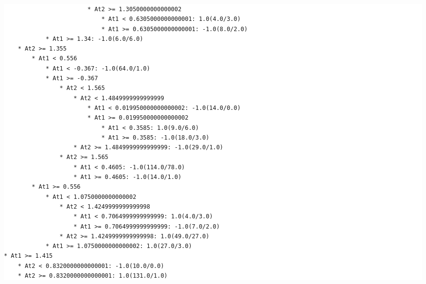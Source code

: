 							* At2 >= 1.3050000000000002
								* At1 < 0.6305000000000001: 1.0(4.0/3.0)
								* At1 >= 0.6305000000000001: -1.0(8.0/2.0)
				* At1 >= 1.34: -1.0(6.0/6.0)
		* At2 >= 1.355
			* At1 < 0.556
				* At1 < -0.367: -1.0(64.0/1.0)
				* At1 >= -0.367
					* At2 < 1.565
						* At2 < 1.4849999999999999
							* At1 < 0.019950000000000002: -1.0(14.0/0.0)
							* At1 >= 0.019950000000000002
								* At1 < 0.3585: 1.0(9.0/6.0)
								* At1 >= 0.3585: -1.0(18.0/3.0)
						* At2 >= 1.4849999999999999: -1.0(29.0/1.0)
					* At2 >= 1.565
						* At1 < 0.4605: -1.0(114.0/78.0)
						* At1 >= 0.4605: -1.0(14.0/1.0)
			* At1 >= 0.556
				* At1 < 1.0750000000000002
					* At2 < 1.4249999999999998
						* At1 < 0.7064999999999999: 1.0(4.0/3.0)
						* At1 >= 0.7064999999999999: -1.0(7.0/2.0)
					* At2 >= 1.4249999999999998: 1.0(49.0/27.0)
				* At1 >= 1.0750000000000002: 1.0(27.0/3.0)
	* At1 >= 1.415
		* At2 < 0.8320000000000001: -1.0(10.0/0.0)
		* At2 >= 0.8320000000000001: 1.0(131.0/1.0)


